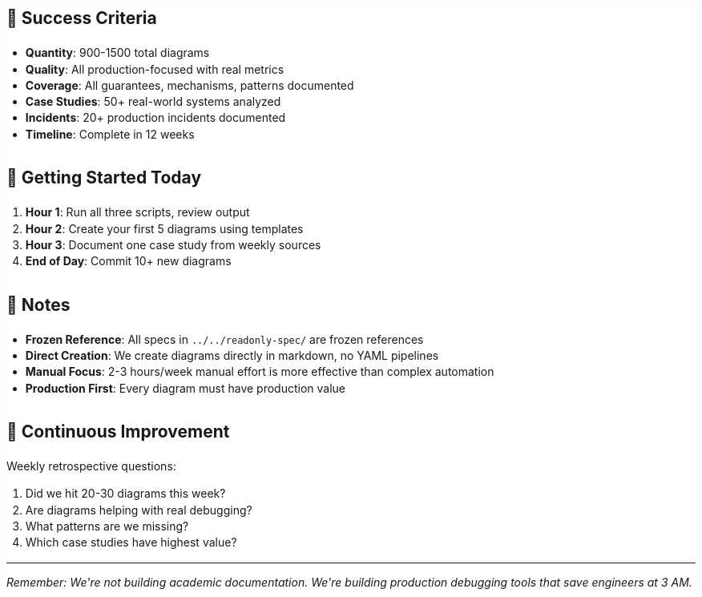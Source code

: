 ## 🎯 Success Criteria

- **Quantity**: 900-1500 total diagrams
- **Quality**: All production-focused with real metrics
- **Coverage**: All guarantees, mechanisms, patterns documented
- **Case Studies**: 50+ real-world systems analyzed
- **Incidents**: 20+ production incidents documented
- **Timeline**: Complete in 12 weeks

## 🚦 Getting Started Today

1. **Hour 1**: Run all three scripts, review output
2. **Hour 2**: Create your first 5 diagrams using templates
3. **Hour 3**: Document one case study from weekly sources
4. **End of Day**: Commit 10+ new diagrams

## 📝 Notes

- **Frozen Reference**: All specs in `../../readonly-spec/` are frozen references
- **Direct Creation**: We create diagrams directly in markdown, no YAML pipelines
- **Manual Focus**: 2-3 hours/week manual effort is more effective than complex automation
- **Production First**: Every diagram must have production value

## 🔄 Continuous Improvement

Weekly retrospective questions:
1. Did we hit 20-30 diagrams this week?
2. Are diagrams helping with real debugging?
3. What patterns are we missing?
4. Which case studies have highest value?

---

*Remember: We're not building academic documentation. We're building production debugging tools that save engineers at 3 AM.*
